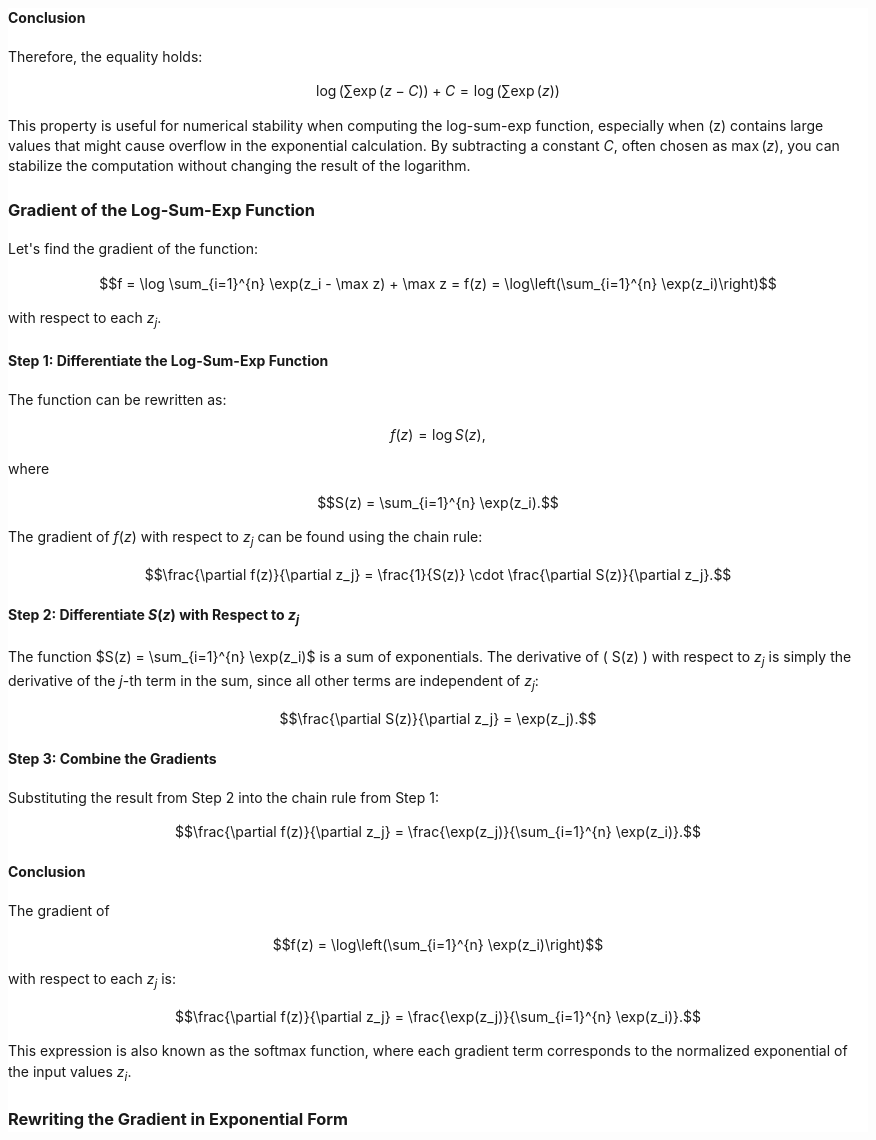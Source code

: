#### Conclusion
Therefore, the equality holds:

$$\log\left(\sum \exp(z - C)\right) + C = \log\left(\sum \exp(z)\right)$$


This property is useful for numerical stability when computing the log-sum-exp function, especially when \(z\) contains large values that might cause overflow in the exponential calculation. By subtracting a constant $C$, often chosen as $\max(z)$, you can stabilize the computation without changing the result of the logarithm.

### Gradient of the Log-Sum-Exp Function

Let's find the gradient of the function:

$$f = \log \sum_{i=1}^{n} \exp(z_i - \max z) + \max z = f(z) = \log\left(\sum_{i=1}^{n} \exp(z_i)\right)$$

with respect to each $z_j$.

#### Step 1: Differentiate the Log-Sum-Exp Function
The function can be rewritten as:

$$f(z) = \log S(z),$$

where

$$S(z) = \sum_{i=1}^{n} \exp(z_i).$$

The gradient of $f(z)$ with respect to $z_j$ can be found using the chain rule:

$$\frac{\partial f(z)}{\partial z_j} = \frac{1}{S(z)} \cdot \frac{\partial S(z)}{\partial z_j}.$$

#### Step 2: Differentiate $S(z)$ with Respect to $z_j$
The function $S(z) = \sum_{i=1}^{n} \exp(z_i)$ is a sum of exponentials. The derivative of \( S(z) \) with respect to $z_j$ is simply the derivative of the $j$-th term in the sum, since all other terms are independent of $z_j$:

$$\frac{\partial S(z)}{\partial z_j} = \exp(z_j).$$

#### Step 3: Combine the Gradients
Substituting the result from Step 2 into the chain rule from Step 1:

$$\frac{\partial f(z)}{\partial z_j} = \frac{\exp(z_j)}{\sum_{i=1}^{n} \exp(z_i)}.$$

#### Conclusion
The gradient of 

$$f(z) = \log\left(\sum_{i=1}^{n} \exp(z_i)\right)$$

with respect to each $z_j$ is:

$$\frac{\partial f(z)}{\partial z_j} = \frac{\exp(z_j)}{\sum_{i=1}^{n} \exp(z_i)}.$$

This expression is also known as the softmax function, where each gradient term corresponds to the normalized exponential of the input values $z_i$.

### Rewriting the Gradient in Exponential Form
